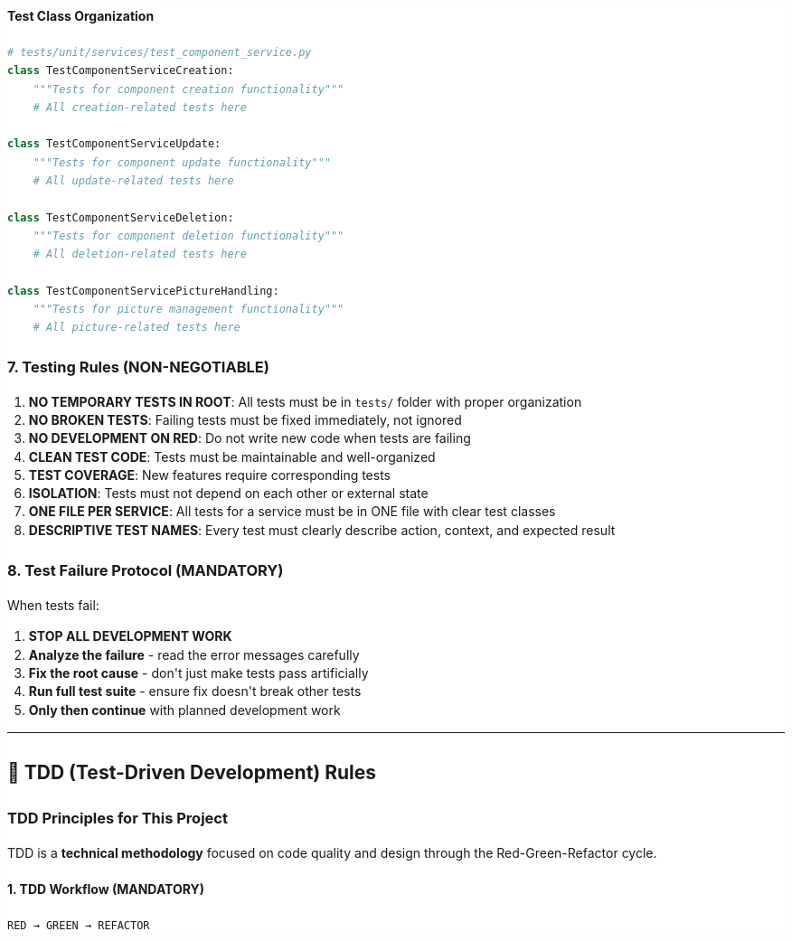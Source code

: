 #### **Test Class Organization**
```python
# tests/unit/services/test_component_service.py
class TestComponentServiceCreation:
    """Tests for component creation functionality"""
    # All creation-related tests here
    
class TestComponentServiceUpdate:
    """Tests for component update functionality"""
    # All update-related tests here
    
class TestComponentServiceDeletion:
    """Tests for component deletion functionality"""
    # All deletion-related tests here
    
class TestComponentServicePictureHandling:
    """Tests for picture management functionality"""
    # All picture-related tests here
```

### 7. Testing Rules (NON-NEGOTIABLE)
1. **NO TEMPORARY TESTS IN ROOT**: All tests must be in `tests/` folder with proper organization
2. **NO BROKEN TESTS**: Failing tests must be fixed immediately, not ignored
3. **NO DEVELOPMENT ON RED**: Do not write new code when tests are failing
4. **CLEAN TEST CODE**: Tests must be maintainable and well-organized
5. **TEST COVERAGE**: New features require corresponding tests
6. **ISOLATION**: Tests must not depend on each other or external state
7. **ONE FILE PER SERVICE**: All tests for a service must be in ONE file with clear test classes
8. **DESCRIPTIVE TEST NAMES**: Every test must clearly describe action, context, and expected result

### 8. Test Failure Protocol (MANDATORY)
When tests fail:
1. **STOP ALL DEVELOPMENT WORK**
2. **Analyze the failure** - read the error messages carefully
3. **Fix the root cause** - don't just make tests pass artificially
4. **Run full test suite** - ensure fix doesn't break other tests
5. **Only then continue** with planned development work

---

## 🔴 TDD (Test-Driven Development) Rules

### **TDD Principles for This Project**
TDD is a **technical methodology** focused on code quality and design through the Red-Green-Refactor cycle.

#### **1. TDD Workflow (MANDATORY)**
```
RED → GREEN → REFACTOR
```

